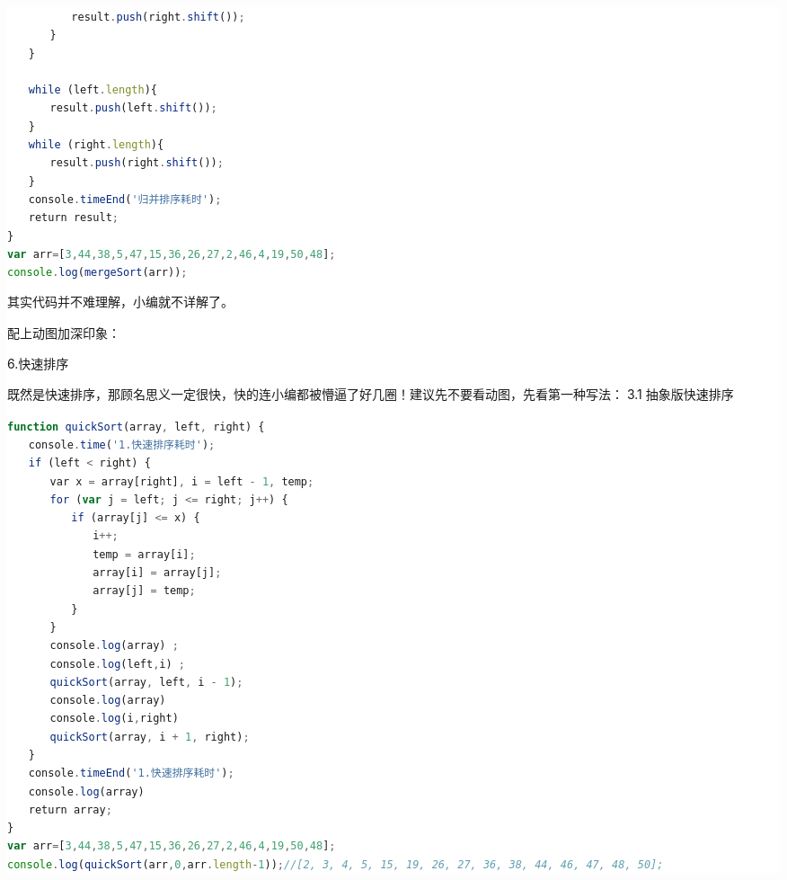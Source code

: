 ```javascript
　　　　　　result.push(right.shift());
　　　　}
　　}
 
　　while (left.length){
　　　　result.push(left.shift());
　　}
　　while (right.length){
　　　　result.push(right.shift());
　　}
　　console.timeEnd('归并排序耗时');
　　return result;
}
var arr=[3,44,38,5,47,15,36,26,27,2,46,4,19,50,48];
console.log(mergeSort(arr));

```


 其实代码并不难理解，小编就不详解了。

配上动图加深印象：



 

6.快速排序

 既然是快速排序，那顾名思义一定很快，快的连小编都被懵逼了好几圈！建议先不要看动图，先看第一种写法：
3.1 抽象版快速排序
```javascript
function quickSort(array, left, right) {
　　console.time('1.快速排序耗时');
　　if (left < right) {
　　　　var x = array[right], i = left - 1, temp;
　　　　for (var j = left; j <= right; j++) {
　　　　　　if (array[j] <= x) {
　　　　　　　　i++;
　　　　　　　　temp = array[i];
　　　　　　　　array[i] = array[j];
　　　　　　　　array[j] = temp;
　　　　　　}
　　　　}
　　　　console.log(array) ;
　　　　console.log(left,i) ;
　　　　quickSort(array, left, i - 1);
　　　　console.log(array)
　　　　console.log(i,right)
　　　　quickSort(array, i + 1, right);
　　}
　　console.timeEnd('1.快速排序耗时');
　　console.log(array)
　　return array;
}
var arr=[3,44,38,5,47,15,36,26,27,2,46,4,19,50,48];
console.log(quickSort(arr,0,arr.length-1));//[2, 3, 4, 5, 15, 19, 26, 27, 36, 38, 44, 46, 47, 48, 50];
```

